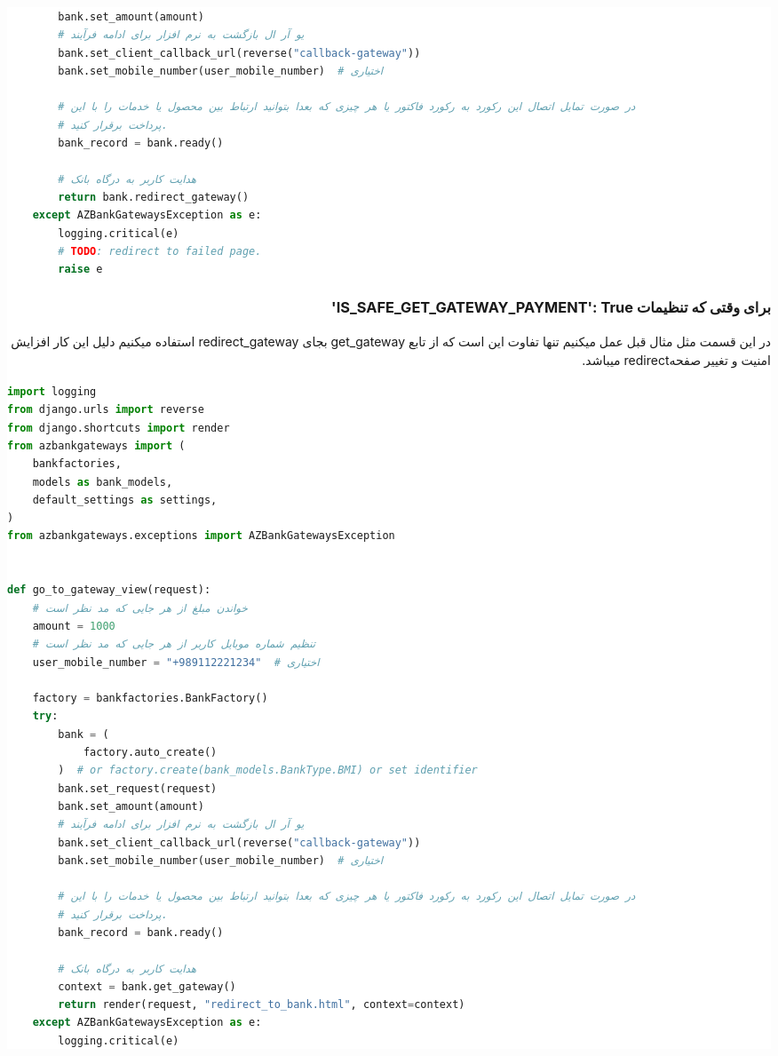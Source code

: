 ```python
        bank.set_amount(amount)
        # یو آر ال بازگشت به نرم افزار برای ادامه فرآیند
        bank.set_client_callback_url(reverse("callback-gateway"))
        bank.set_mobile_number(user_mobile_number)  # اختیاری

        # در صورت تمایل اتصال این رکورد به رکورد فاکتور یا هر چیزی که بعدا بتوانید ارتباط بین محصول یا خدمات را با این
        # پرداخت برقرار کنید.
        bank_record = bank.ready()

        # هدایت کاربر به درگاه بانک
        return bank.redirect_gateway()
    except AZBankGatewaysException as e:
        logging.critical(e)
        # TODO: redirect to failed page.
        raise e
```

<h3 dir="rtl">برای وقتی که تنظیمات IS_SAFE_GET_GATEWAY_PAYMENT': True'</h3>
<p dir="rtl">
 در این قسمت مثل مثال قبل عمل میکنیم تنها تفاوت این است که از تابع get_gateway بجای redirect_gateway استفاده میکنیم دلیل این کار افزایش امنیت و تغییر صفحهredirect میباشد.
</p>


```python
import logging
from django.urls import reverse
from django.shortcuts import render
from azbankgateways import (
    bankfactories,
    models as bank_models,
    default_settings as settings,
)
from azbankgateways.exceptions import AZBankGatewaysException


def go_to_gateway_view(request):
    # خواندن مبلغ از هر جایی که مد نظر است
    amount = 1000
    # تنظیم شماره موبایل کاربر از هر جایی که مد نظر است
    user_mobile_number = "+989112221234"  # اختیاری

    factory = bankfactories.BankFactory()
    try:
        bank = (
            factory.auto_create()
        )  # or factory.create(bank_models.BankType.BMI) or set identifier
        bank.set_request(request)
        bank.set_amount(amount)
        # یو آر ال بازگشت به نرم افزار برای ادامه فرآیند
        bank.set_client_callback_url(reverse("callback-gateway"))
        bank.set_mobile_number(user_mobile_number)  # اختیاری

        # در صورت تمایل اتصال این رکورد به رکورد فاکتور یا هر چیزی که بعدا بتوانید ارتباط بین محصول یا خدمات را با این
        # پرداخت برقرار کنید.
        bank_record = bank.ready()

        # هدایت کاربر به درگاه بانک
        context = bank.get_gateway()
        return render(request, "redirect_to_bank.html", context=context)
    except AZBankGatewaysException as e:
        logging.critical(e)
```